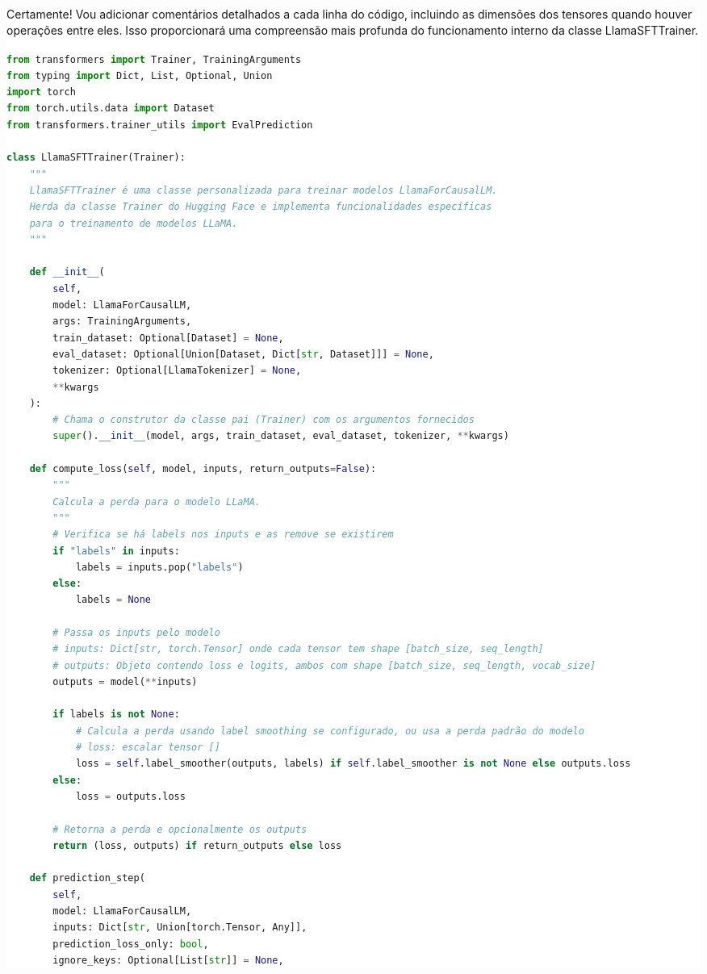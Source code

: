 Certamente! Vou adicionar comentários detalhados a cada linha do código, incluindo as dimensões dos tensores quando houver operações entre eles. Isso proporcionará uma compreensão mais profunda do funcionamento interno da classe LlamaSFTTrainer.

```python
from transformers import Trainer, TrainingArguments
from typing import Dict, List, Optional, Union
import torch
from torch.utils.data import Dataset
from transformers.trainer_utils import EvalPrediction

class LlamaSFTTrainer(Trainer):
    """
    LlamaSFTTrainer é uma classe personalizada para treinar modelos LlamaForCausalLM.
    Herda da classe Trainer do Hugging Face e implementa funcionalidades específicas
    para o treinamento de modelos LLaMA.
    """

    def __init__(
        self,
        model: LlamaForCausalLM,
        args: TrainingArguments,
        train_dataset: Optional[Dataset] = None,
        eval_dataset: Optional[Union[Dataset, Dict[str, Dataset]]] = None,
        tokenizer: Optional[LlamaTokenizer] = None,
        **kwargs
    ):
        # Chama o construtor da classe pai (Trainer) com os argumentos fornecidos
        super().__init__(model, args, train_dataset, eval_dataset, tokenizer, **kwargs)

    def compute_loss(self, model, inputs, return_outputs=False):
        """
        Calcula a perda para o modelo LLaMA.
        """
        # Verifica se há labels nos inputs e as remove se existirem
        if "labels" in inputs:
            labels = inputs.pop("labels")
        else:
            labels = None
        
        # Passa os inputs pelo modelo
        # inputs: Dict[str, torch.Tensor] onde cada tensor tem shape [batch_size, seq_length]
        # outputs: Objeto contendo loss e logits, ambos com shape [batch_size, seq_length, vocab_size]
        outputs = model(**inputs)
        
        if labels is not None:
            # Calcula a perda usando label smoothing se configurado, ou usa a perda padrão do modelo
            # loss: escalar tensor []
            loss = self.label_smoother(outputs, labels) if self.label_smoother is not None else outputs.loss
        else:
            loss = outputs.loss

        # Retorna a perda e opcionalmente os outputs
        return (loss, outputs) if return_outputs else loss

    def prediction_step(
        self,
        model: LlamaForCausalLM,
        inputs: Dict[str, Union[torch.Tensor, Any]],
        prediction_loss_only: bool,
        ignore_keys: Optional[List[str]] = None,
```